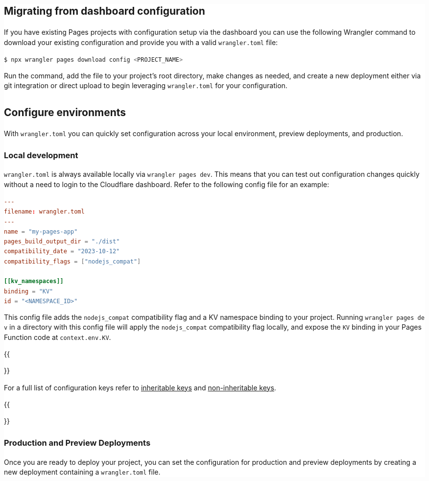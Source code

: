 ## Migrating from dashboard configuration

If you have existing Pages projects with configuration setup via the dashboard you can use the following Wrangler command to download your existing configuration and provide you with a valid `wrangler.toml` file:

```sh
$ npx wrangler pages download config <PROJECT_NAME>
```

Run the command, add the file to your project’s root directory, make changes as needed, and create a new deployment either via git integration or direct upload to begin leveraging `wrangler.toml` for your configuration.

## Configure environments

With `wrangler.toml` you can quickly set configuration across your local environment, preview deployments, and production.

### Local development

`wrangler.toml` is always available locally via `wrangler pages dev`. This means that you can test out configuration changes quickly without a need to login to the Cloudflare dashboard. Refer to the following config file for an example:

```toml
---
filename: wrangler.toml
---
name = "my-pages-app"
pages_build_output_dir = "./dist"
compatibility_date = "2023-10-12"
compatibility_flags = ["nodejs_compat"]

[[kv_namespaces]]
binding = "KV"
id = "<NAMESPACE_ID>"
```

This config file adds the `nodejs_compat` compatibility flag and a KV namespace binding to your project. Running `wrangler pages dev` in a directory with this config file will apply the `nodejs_compat` compatibility flag locally, and expose the `KV` binding in your Pages Function code at `context.env.KV`.

{{<Aside type="note">}}

For a full list of configuration keys refer to [inheritable keys](#inheritable-keys) and [non-inheritable keys](#non-inheritable-keys).

{{</Aside>}}

### Production and Preview Deployments

Once you are ready to deploy your project, you can set the configuration for production and preview deployments by creating a new deployment containing a `wrangler.toml` file.
